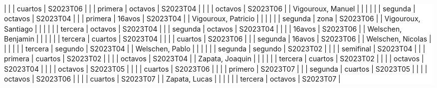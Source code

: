 |                      |             |    cuartos    | S2023T06 |
|                      |   primera   |    octavos    | S2023T04 |
|                      |             |    octavos    | S2023T06 |
|  Vigouroux, Manuel   |             |               |          |
|                      |   segunda   |    octavos    | S2023T04 |
|                      |   primera   |    16avos     | S2023T04 |
| Vigouroux, Patricio  |             |               |          |
|                      |   segunda   |     zona      | S2023T06 |
| Vigouroux, Santiago  |             |               |          |
|                      |   tercera   |    octavos    | S2023T04 |
|                      |   segunda   |    octavos    | S2023T04 |
|                      |             |    16avos     | S2023T06 |
|  Welschen, Benjamin  |             |               |          |
|                      |   tercera   |    cuartos    | S2023T04 |
|                      |             |    cuartos    | S2023T06 |
|                      |   segunda   |    16avos     | S2023T06 |
|  Welschen, Nicolas   |             |               |          |
|                      |   tercera   |    segundo    | S2023T04 |
|   Welschen, Pablo    |             |               |          |
|                      |   segunda   |    segundo    | S2023T02 |
|                      |             |   semifinal   | S2023T04 |
|                      |   primera   |    cuartos    | S2023T02 |
|                      |             |    octavos    | S2023T04 |
|   Zapata, Joaquin    |             |               |          |
|                      |   tercera   |    cuartos    | S2023T02 |
|                      |             |    octavos    | S2023T04 |
|                      |             |    octavos    | S2023T05 |
|                      |             |    cuartos    | S2023T06 |
|                      |             |    primero    | S2023T07 |
|                      |   segunda   |    cuartos    | S2023T05 |
|                      |             |    octavos    | S2023T06 |
|                      |             |    cuartos    | S2023T07 |
|    Zapata, Lucas     |             |               |          |
|                      |   tercera   |    octavos    | S2023T07 |